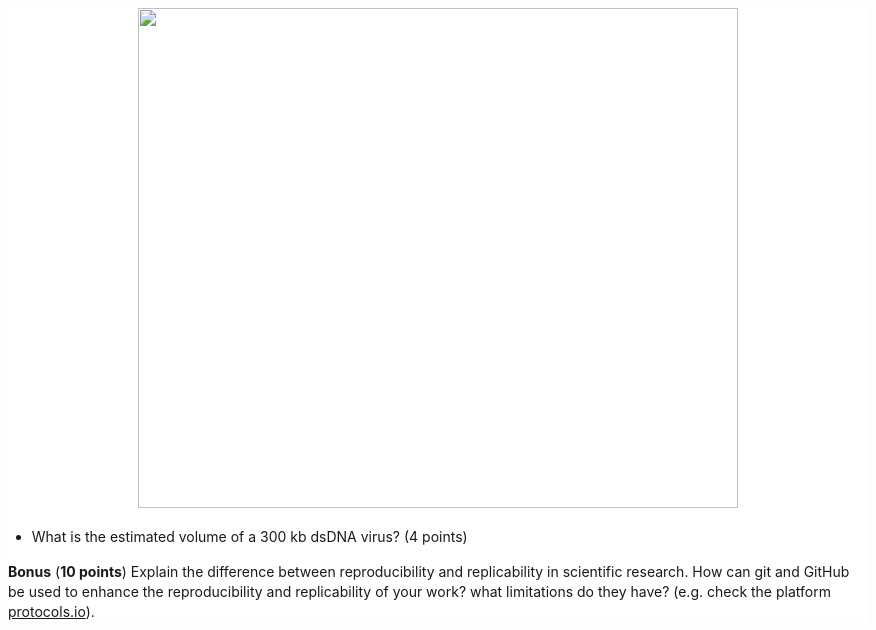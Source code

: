 <p align="center">

<img src="https://github.com/josegabrielnb/reproducible-research_homework/blob/main/question-5-data/allometric_scaling.png" width="600" height="500"/>

</p>

-   What is the estimated volume of a 300 kb dsDNA virus? (4 points)

**Bonus** (**10 points**) Explain the difference between reproducibility and replicability in scientific research. How can git and GitHub be used to enhance the reproducibility and replicability of your work? what limitations do they have? (e.g. check the platform [protocols.io](https://www.protocols.io/)).
